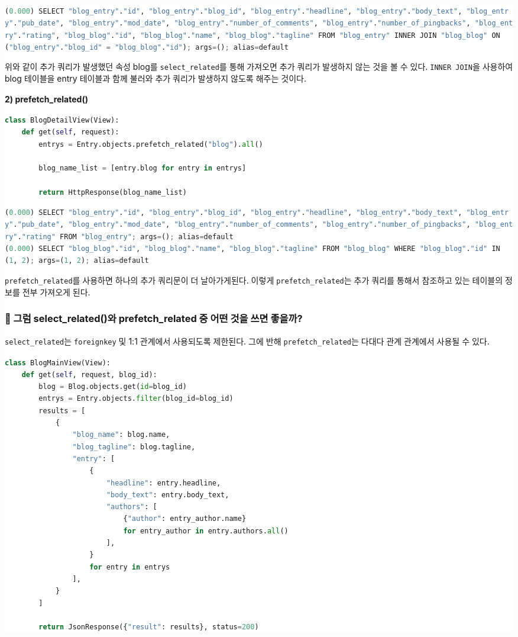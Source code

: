 ```python
(0.000) SELECT "blog_entry"."id", "blog_entry"."blog_id", "blog_entry"."headline", "blog_entry"."body_text", "blog_entry"."pub_date", "blog_entry"."mod_date", "blog_entry"."number_of_comments", "blog_entry"."number_of_pingbacks", "blog_entry"."rating", "blog_blog"."id", "blog_blog"."name", "blog_blog"."tagline" FROM "blog_entry" INNER JOIN "blog_blog" ON ("blog_entry"."blog_id" = "blog_blog"."id"); args=(); alias=default
```

위와 같이 추가 쿼리가 발생했던 속성 blog를 `select_related`를 통해 가져오면 추가 쿼리가 발생하지 않는 것을 볼 수 있다. `INNER JOIN`을 사용하여 blog 테이블을 entry 테이블과 함께 불러와 추가 쿼리가 발생하지 않도록 해주는 것이다.

**2) prefetch_related()**

```python
class BlogDetailView(View):
    def get(self, request):
        entrys = Entry.objects.prefetch_related("blog").all()

        blog_name_list = [entry.blog for entry in entrys]

        return HttpResponse(blog_name_list)
```

```python
(0.000) SELECT "blog_entry"."id", "blog_entry"."blog_id", "blog_entry"."headline", "blog_entry"."body_text", "blog_entry"."pub_date", "blog_entry"."mod_date", "blog_entry"."number_of_comments", "blog_entry"."number_of_pingbacks", "blog_entry"."rating" FROM "blog_entry"; args=(); alias=default
(0.000) SELECT "blog_blog"."id", "blog_blog"."name", "blog_blog"."tagline" FROM "blog_blog" WHERE "blog_blog"."id" IN (1, 2); args=(1, 2); alias=default
```

`prefetch_related`를 사용하면 하나의 추가 쿼리문이 더 날아가게된다. 이렇게 `prefetch_related`는 추가 쿼리를 통해서 참조하고 있는 테이블의 정보를 전부 가져오게 된다.

### 🤔 그럼 select_related()와 prefetch_related 중 어떤 것을 쓰면 좋을까?

`select_related`는 `foreignkey` 및 1:1 관계에서 사용되도록 제한된다. 그에 반해 `prefetch_related`는 다대다 관계 관계에서 사용될 수 있다.

```python
class BlogMainView(View):
    def get(self, request, blog_id):
        blog = Blog.objects.get(id=blog_id)
        entrys = Entry.objects.filter(blog_id=blog_id)
        results = [
            {
                "blog_name": blog.name,
                "blog_tagline": blog.tagline,
                "entry": [
                    {
                        "headline": entry.headline,
                        "body_text": entry.body_text,
                        "authors": [
                            {"author": entry_author.name}
                            for entry_author in entry.authors.all()
                        ],
                    }
                    for entry in entrys
                ],
            }
        ]

        return JsonResponse({"result": results}, status=200)
```

